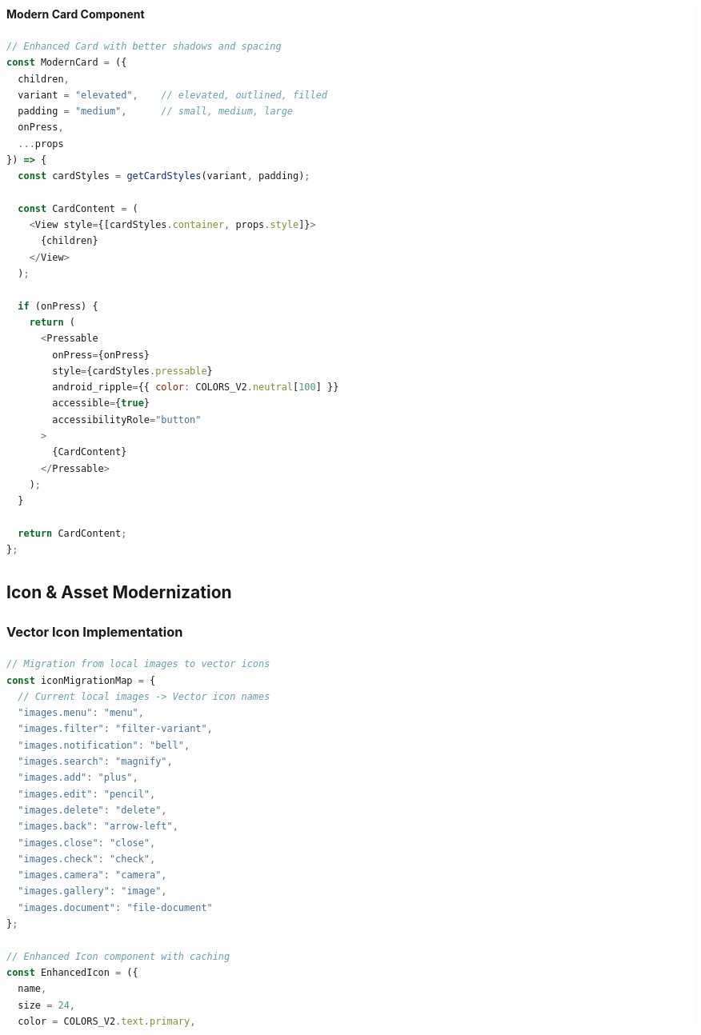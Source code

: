 #### Modern Card Component
```javascript
// Enhanced Card with better shadows and spacing
const ModernCard = ({
  children,
  variant = "elevated",    // elevated, outlined, filled
  padding = "medium",      // small, medium, large
  onPress,
  ...props
}) => {
  const cardStyles = getCardStyles(variant, padding);
  
  const CardContent = (
    <View style={[cardStyles.container, props.style]}>
      {children}
    </View>
  );
  
  if (onPress) {
    return (
      <Pressable
        onPress={onPress}
        style={cardStyles.pressable}
        android_ripple={{ color: COLORS_V2.neutral[100] }}
        accessible={true}
        accessibilityRole="button"
      >
        {CardContent}
      </Pressable>
    );
  }
  
  return CardContent;
};
```

## Icon & Asset Modernization

### **Vector Icon Implementation**
```javascript
// Migration from local images to vector icons
const iconMigrationMap = {
  // Current local images -> Vector icon names
  "images.menu": "menu",
  "images.filter": "filter-variant",
  "images.notification": "bell",
  "images.search": "magnify",
  "images.add": "plus",
  "images.edit": "pencil",
  "images.delete": "delete",
  "images.back": "arrow-left",
  "images.close": "close",
  "images.check": "check",
  "images.camera": "camera",
  "images.gallery": "image",
  "images.document": "file-document"
};

// Enhanced Icon component with caching
const EnhancedIcon = ({
  name,
  size = 24,
  color = COLORS_V2.text.primary,
```